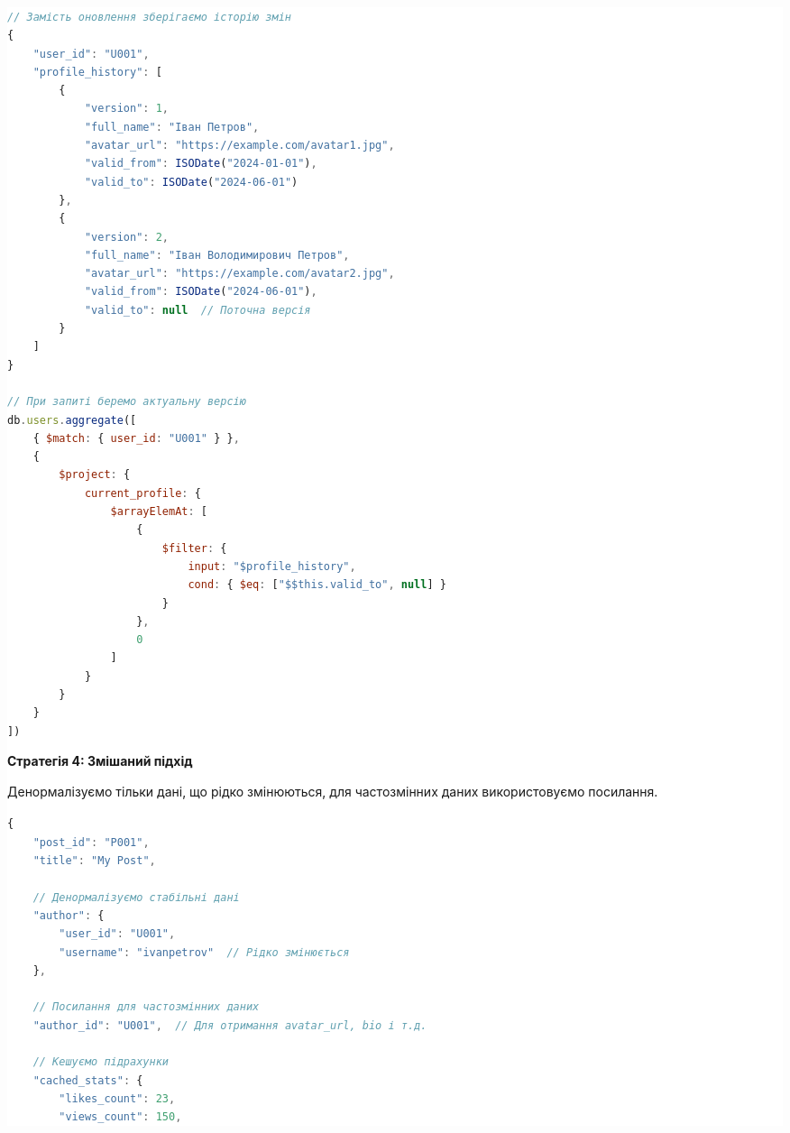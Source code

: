 ```javascript
// Замість оновлення зберігаємо історію змін
{
    "user_id": "U001",
    "profile_history": [
        {
            "version": 1,
            "full_name": "Іван Петров",
            "avatar_url": "https://example.com/avatar1.jpg",
            "valid_from": ISODate("2024-01-01"),
            "valid_to": ISODate("2024-06-01")
        },
        {
            "version": 2,
            "full_name": "Іван Володимирович Петров",
            "avatar_url": "https://example.com/avatar2.jpg",
            "valid_from": ISODate("2024-06-01"),
            "valid_to": null  // Поточна версія
        }
    ]
}

// При запиті беремо актуальну версію
db.users.aggregate([
    { $match: { user_id: "U001" } },
    {
        $project: {
            current_profile: {
                $arrayElemAt: [
                    {
                        $filter: {
                            input: "$profile_history",
                            cond: { $eq: ["$$this.valid_to", null] }
                        }
                    },
                    0
                ]
            }
        }
    }
])
```

**Стратегія 4: Змішаний підхід**

Денормалізуємо тільки дані, що рідко змінюються, для частозмінних даних використовуємо посилання.

```javascript
{
    "post_id": "P001",
    "title": "My Post",

    // Денормалізуємо стабільні дані
    "author": {
        "user_id": "U001",
        "username": "ivanpetrov"  // Рідко змінюється
    },

    // Посилання для частозмінних даних
    "author_id": "U001",  // Для отримання avatar_url, bio і т.д.

    // Кешуємо підрахунки
    "cached_stats": {
        "likes_count": 23,
        "views_count": 150,
```